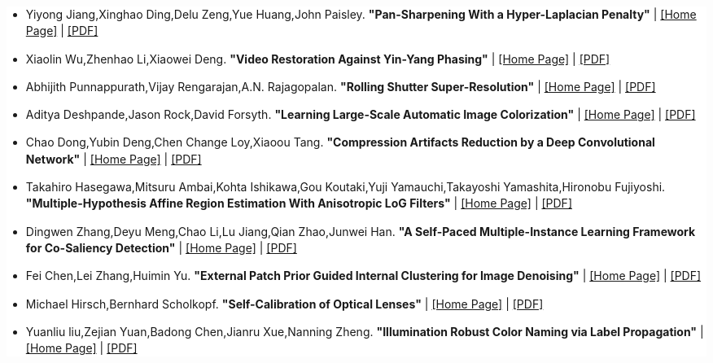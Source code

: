 
- Yiyong Jiang,Xinghao Ding,Delu Zeng,Yue Huang,John Paisley. **"Pan-Sharpening With a Hyper-Laplacian Penalty"** | [[Home Page]](https://openaccess.thecvf.com/content_iccv_2015/html/Jiang_Pan-Sharpening_With_a_ICCV_2015_paper.html) | [[PDF]](https://openaccess.thecvf.com/content_iccv_2015/papers/Jiang_Pan-Sharpening_With_a_ICCV_2015_paper.pdf) 


- Xiaolin Wu,Zhenhao Li,Xiaowei Deng. **"Video Restoration Against Yin-Yang Phasing"** | [[Home Page]](https://openaccess.thecvf.com/content_iccv_2015/html/Wu_Video_Restoration_Against_ICCV_2015_paper.html) | [[PDF]](https://openaccess.thecvf.com/content_iccv_2015/papers/Wu_Video_Restoration_Against_ICCV_2015_paper.pdf) 


- Abhijith Punnappurath,Vijay Rengarajan,A.N. Rajagopalan. **"Rolling Shutter Super-Resolution"** | [[Home Page]](https://openaccess.thecvf.com/content_iccv_2015/html/Punnappurath_Rolling_Shutter_Super-Resolution_ICCV_2015_paper.html) | [[PDF]](https://openaccess.thecvf.com/content_iccv_2015/papers/Punnappurath_Rolling_Shutter_Super-Resolution_ICCV_2015_paper.pdf) 


- Aditya Deshpande,Jason Rock,David Forsyth. **"Learning Large-Scale Automatic Image Colorization"** | [[Home Page]](https://openaccess.thecvf.com/content_iccv_2015/html/Deshpande_Learning_Large-Scale_Automatic_ICCV_2015_paper.html) | [[PDF]](https://openaccess.thecvf.com/content_iccv_2015/papers/Deshpande_Learning_Large-Scale_Automatic_ICCV_2015_paper.pdf) 


- Chao Dong,Yubin Deng,Chen Change Loy,Xiaoou Tang. **"Compression Artifacts Reduction by a Deep Convolutional Network"** | [[Home Page]](https://openaccess.thecvf.com/content_iccv_2015/html/Dong_Compression_Artifacts_Reduction_ICCV_2015_paper.html) | [[PDF]](https://openaccess.thecvf.com/content_iccv_2015/papers/Dong_Compression_Artifacts_Reduction_ICCV_2015_paper.pdf) 


- Takahiro Hasegawa,Mitsuru Ambai,Kohta Ishikawa,Gou Koutaki,Yuji Yamauchi,Takayoshi Yamashita,Hironobu Fujiyoshi. **"Multiple-Hypothesis Affine Region Estimation With Anisotropic LoG Filters"** | [[Home Page]](https://openaccess.thecvf.com/content_iccv_2015/html/Hasegawa_Multiple-Hypothesis_Affine_Region_ICCV_2015_paper.html) | [[PDF]](https://openaccess.thecvf.com/content_iccv_2015/papers/Hasegawa_Multiple-Hypothesis_Affine_Region_ICCV_2015_paper.pdf) 


- Dingwen Zhang,Deyu Meng,Chao Li,Lu Jiang,Qian Zhao,Junwei Han. **"A Self-Paced Multiple-Instance Learning Framework for Co-Saliency Detection"** | [[Home Page]](https://openaccess.thecvf.com/content_iccv_2015/html/Zhang_A_Self-Paced_Multiple-Instance_ICCV_2015_paper.html) | [[PDF]](https://openaccess.thecvf.com/content_iccv_2015/papers/Zhang_A_Self-Paced_Multiple-Instance_ICCV_2015_paper.pdf) 


- Fei Chen,Lei Zhang,Huimin Yu. **"External Patch Prior Guided Internal Clustering for Image Denoising"** | [[Home Page]](https://openaccess.thecvf.com/content_iccv_2015/html/Chen_External_Patch_Prior_ICCV_2015_paper.html) | [[PDF]](https://openaccess.thecvf.com/content_iccv_2015/papers/Chen_External_Patch_Prior_ICCV_2015_paper.pdf) 


- Michael Hirsch,Bernhard Scholkopf. **"Self-Calibration of Optical Lenses"** | [[Home Page]](https://openaccess.thecvf.com/content_iccv_2015/html/Hirsch_Self-Calibration_of_Optical_ICCV_2015_paper.html) | [[PDF]](https://openaccess.thecvf.com/content_iccv_2015/papers/Hirsch_Self-Calibration_of_Optical_ICCV_2015_paper.pdf) 


- Yuanliu liu,Zejian Yuan,Badong Chen,Jianru Xue,Nanning Zheng. **"Illumination Robust Color Naming via Label Propagation"** | [[Home Page]](https://openaccess.thecvf.com/content_iccv_2015/html/liu_Illumination_Robust_Color_ICCV_2015_paper.html) | [[PDF]](https://openaccess.thecvf.com/content_iccv_2015/papers/liu_Illumination_Robust_Color_ICCV_2015_paper.pdf) 
